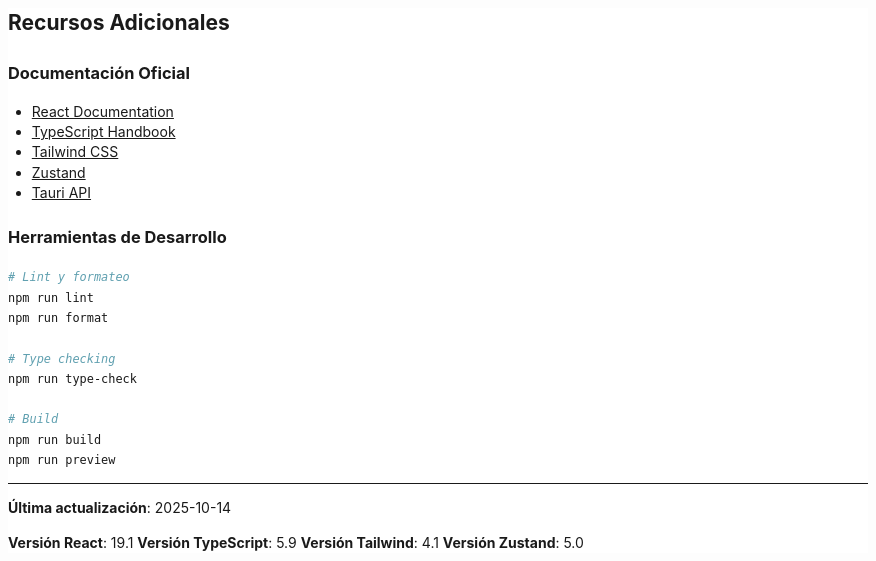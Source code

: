 
## Recursos Adicionales

### Documentación Oficial

- [React Documentation](https://react.dev/)
- [TypeScript Handbook](https://www.typescriptlang.org/docs/)
- [Tailwind CSS](https://tailwindcss.com/docs)
- [Zustand](https://zustand-demo.pmnd.rs/)
- [Tauri API](https://tauri.app/v1/api/js/)

### Herramientas de Desarrollo

```bash
# Lint y formateo
npm run lint
npm run format

# Type checking
npm run type-check

# Build
npm run build
npm run preview
```

---

**Última actualización**: 2025-10-14

**Versión React**: 19.1
**Versión TypeScript**: 5.9
**Versión Tailwind**: 4.1
**Versión Zustand**: 5.0
